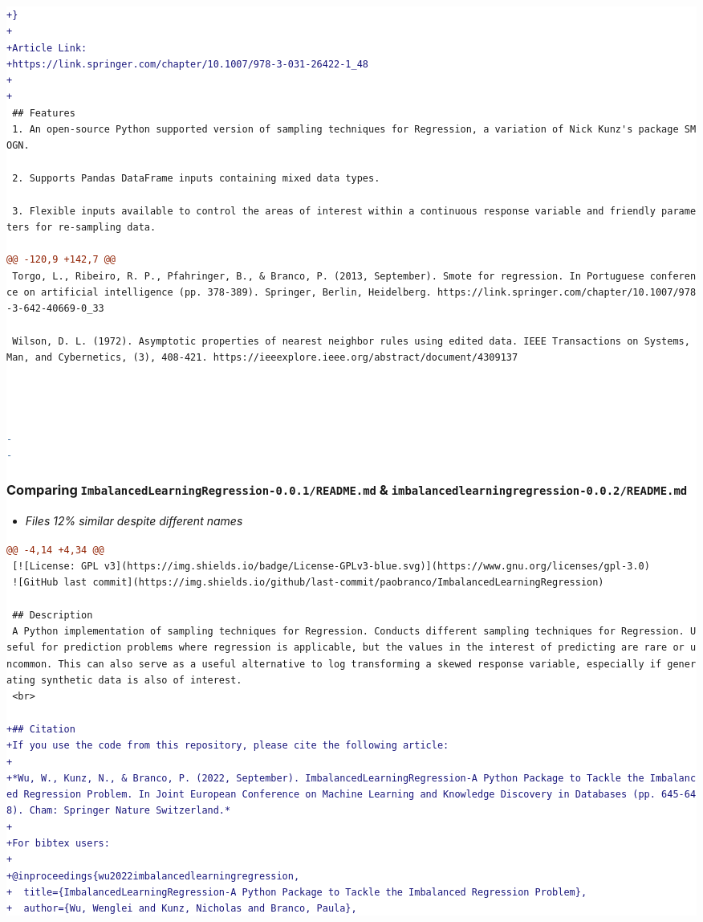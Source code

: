 ```diff
+}
+
+Article Link: 
+https://link.springer.com/chapter/10.1007/978-3-031-26422-1_48
+
+
 ## Features
 1. An open-source Python supported version of sampling techniques for Regression, a variation of Nick Kunz's package SMOGN.
 
 2. Supports Pandas DataFrame inputs containing mixed data types.
 
 3. Flexible inputs available to control the areas of interest within a continuous response variable and friendly parameters for re-sampling data.
 
@@ -120,9 +142,7 @@
 Torgo, L., Ribeiro, R. P., Pfahringer, B., & Branco, P. (2013, September). Smote for regression. In Portuguese conference on artificial intelligence (pp. 378-389). Springer, Berlin, Heidelberg. https://link.springer.com/chapter/10.1007/978-3-642-40669-0_33
 
 Wilson, D. L. (1972). Asymptotic properties of nearest neighbor rules using edited data. IEEE Transactions on Systems, Man, and Cybernetics, (3), 408-421. https://ieeexplore.ieee.org/abstract/document/4309137
 
 
 
 
-
-
```

### Comparing `ImbalancedLearningRegression-0.0.1/README.md` & `imbalancedlearningregression-0.0.2/README.md`

 * *Files 12% similar despite different names*

```diff
@@ -4,14 +4,34 @@
 [![License: GPL v3](https://img.shields.io/badge/License-GPLv3-blue.svg)](https://www.gnu.org/licenses/gpl-3.0)
 ![GitHub last commit](https://img.shields.io/github/last-commit/paobranco/ImbalancedLearningRegression)
 
 ## Description
 A Python implementation of sampling techniques for Regression. Conducts different sampling techniques for Regression. Useful for prediction problems where regression is applicable, but the values in the interest of predicting are rare or uncommon. This can also serve as a useful alternative to log transforming a skewed response variable, especially if generating synthetic data is also of interest.
 <br>
 
+## Citation
+If you use the code from this repository, please cite the following article:
+
+*Wu, W., Kunz, N., & Branco, P. (2022, September). ImbalancedLearningRegression-A Python Package to Tackle the Imbalanced Regression Problem. In Joint European Conference on Machine Learning and Knowledge Discovery in Databases (pp. 645-648). Cham: Springer Nature Switzerland.*
+
+For bibtex users:
+
+@inproceedings{wu2022imbalancedlearningregression,
+  title={ImbalancedLearningRegression-A Python Package to Tackle the Imbalanced Regression Problem},
+  author={Wu, Wenglei and Kunz, Nicholas and Branco, Paula},
```